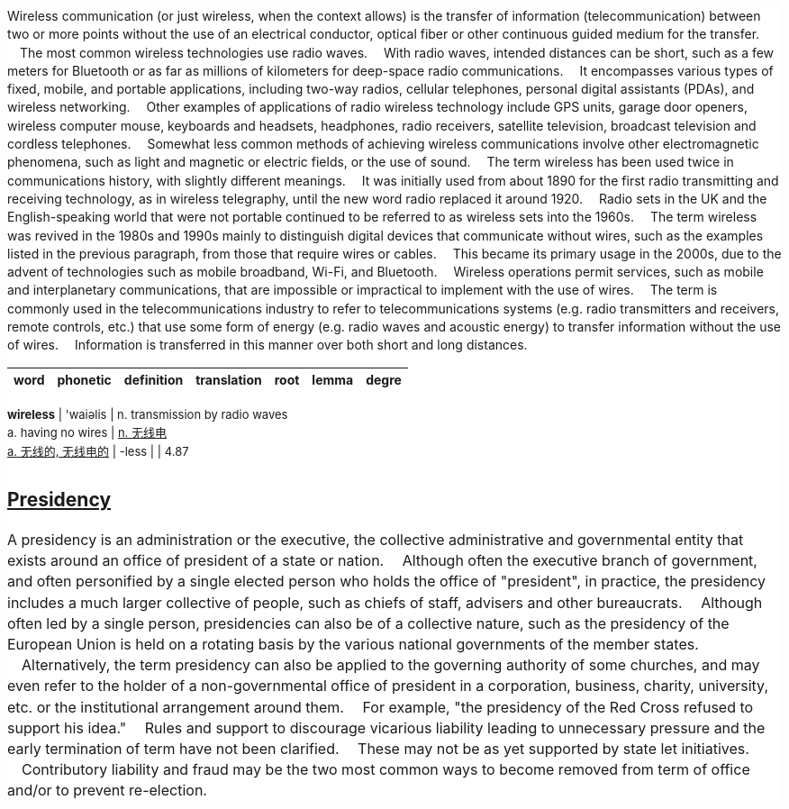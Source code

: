 Wireless communication (or just wireless, when the context allows) is the transfer of information (telecommunication) between two or more points without the use of an electrical conductor, optical fiber or other continuous guided medium for the transfer. 　The most common wireless technologies use radio waves. 　With radio waves, intended distances can be short, such as a few meters for Bluetooth or as far as millions of kilometers for deep-space radio communications. 　It encompasses various types of fixed, mobile, and portable applications, including two-way radios, cellular telephones, personal digital assistants (PDAs), and wireless networking. 　Other examples of applications of radio wireless technology include GPS units, garage door openers, wireless computer mouse, keyboards and headsets, headphones, radio receivers, satellite television, broadcast television and cordless telephones. 　Somewhat less common methods of achieving wireless communications involve other electromagnetic phenomena, such as light and magnetic or electric fields, or the use of sound. 　The term wireless has been used twice in communications history, with slightly different meanings. 　It was initially used from about 1890 for the first radio transmitting and receiving technology, as in wireless telegraphy, until the new word radio replaced it around 1920. 　Radio sets in the UK and the English-speaking world that were not portable continued to be referred to as wireless sets into the 1960s. 　The term wireless was revived in the 1980s and 1990s mainly to distinguish digital devices that communicate without wires, such as the examples listed in the previous paragraph, from those that require wires or cables. 　This became its primary usage in the 2000s, due to the advent of technologies such as mobile broadband, Wi-Fi, and Bluetooth. 　Wireless operations permit services, such as mobile and interplanetary communications, that are impossible or impractical to implement with the use of wires. 　The term is commonly used in the telecommunications industry to refer to telecommunications systems (e.g. radio transmitters and receivers, remote controls, etc.) that use some form of energy (e.g. radio waves and acoustic energy) to transfer information without the use of wires. 　Information is transferred in this manner over both short and long distances.
</font>

word | phonetic | definition | translation | root | lemma | degre
---- | ---- | ---- | ---- | ---- | ---- | ----
<font size=2>
<b>wireless</b> | 'waiәlis | n. transmission by radio waves<br>a. having no wires | <a href=https://en.wikipedia.org/wiki/wireless>n. 无线电<br>a. 无线的, 无线电的</a> | -less |  | 4.87
</font>
<br>



## <a href=https://en.wikipedia.org/wiki/Presidency>Presidency</a> 
<font size=3>
A presidency is an administration or the executive, the collective administrative and governmental entity that exists around an office of president of a state or nation. 　Although often the executive branch of government, and often personified by a single elected person who holds the office of "president", in practice, the presidency includes a much larger collective of people, such as chiefs of staff, advisers and other bureaucrats. 　Although often led by a single person, presidencies can also be of a collective nature, such as the presidency of the European Union is held on a rotating basis by the various national governments of the member states. 　Alternatively, the term presidency can also be applied to the governing authority of some churches, and may even refer to the holder of a non-governmental office of president in a corporation, business, charity, university, etc. or the institutional arrangement around them. 　For example, "the presidency of the Red Cross refused to support his idea." 　Rules and support to discourage vicarious liability leading to unnecessary pressure and the early termination of term have not been clarified. 　These may not be as yet supported by state let initiatives. 　Contributory liability and fraud may be the two most common ways to become removed from term of office and/or to prevent re-election.
</font>
